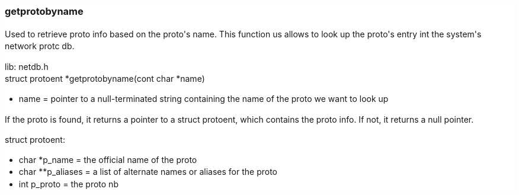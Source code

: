 ### getprotobyname

Used to retrieve proto info based on the proto's name. This function us allows to look up the proto's entry int the system's network protc db.

lib: netdb.h  
struct protoent *getprotobyname(cont char *name)
- name = pointer to a null-terminated string containing the name of the proto we want to look up

If the proto is found, it returns a pointer to a struct protoent, which contains the proto info. If not, it returns a null pointer.

struct protoent:
- char *p_name = the official name of the proto
- char **p_aliases = a list of alternate names or aliases for the proto
- int p_proto = the proto nb